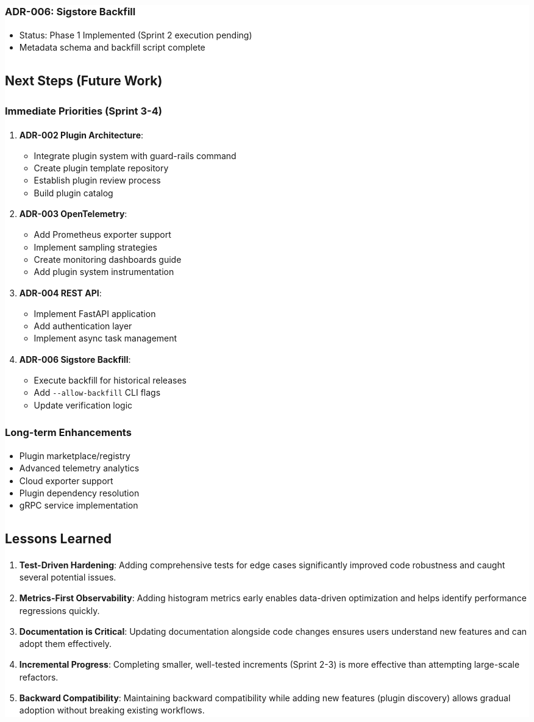 ### ADR-006: Sigstore Backfill
- Status: Phase 1 Implemented (Sprint 2 execution pending)
- Metadata schema and backfill script complete

## Next Steps (Future Work)

### Immediate Priorities (Sprint 3-4)

1. **ADR-002 Plugin Architecture**:
   - Integrate plugin system with guard-rails command
   - Create plugin template repository
   - Establish plugin review process
   - Build plugin catalog

2. **ADR-003 OpenTelemetry**:
   - Add Prometheus exporter support
   - Implement sampling strategies
   - Create monitoring dashboards guide
   - Add plugin system instrumentation

3. **ADR-004 REST API**:
   - Implement FastAPI application
   - Add authentication layer
   - Implement async task management

4. **ADR-006 Sigstore Backfill**:
   - Execute backfill for historical releases
   - Add `--allow-backfill` CLI flags
   - Update verification logic

### Long-term Enhancements

- Plugin marketplace/registry
- Advanced telemetry analytics
- Cloud exporter support
- Plugin dependency resolution
- gRPC service implementation

## Lessons Learned

1. **Test-Driven Hardening**: Adding comprehensive tests for edge cases significantly improved code robustness and caught several potential issues.

2. **Metrics-First Observability**: Adding histogram metrics early enables data-driven optimization and helps identify performance regressions quickly.

3. **Documentation is Critical**: Updating documentation alongside code changes ensures users understand new features and can adopt them effectively.

4. **Incremental Progress**: Completing smaller, well-tested increments (Sprint 2-3) is more effective than attempting large-scale refactors.

5. **Backward Compatibility**: Maintaining backward compatibility while adding new features (plugin discovery) allows gradual adoption without breaking existing workflows.
